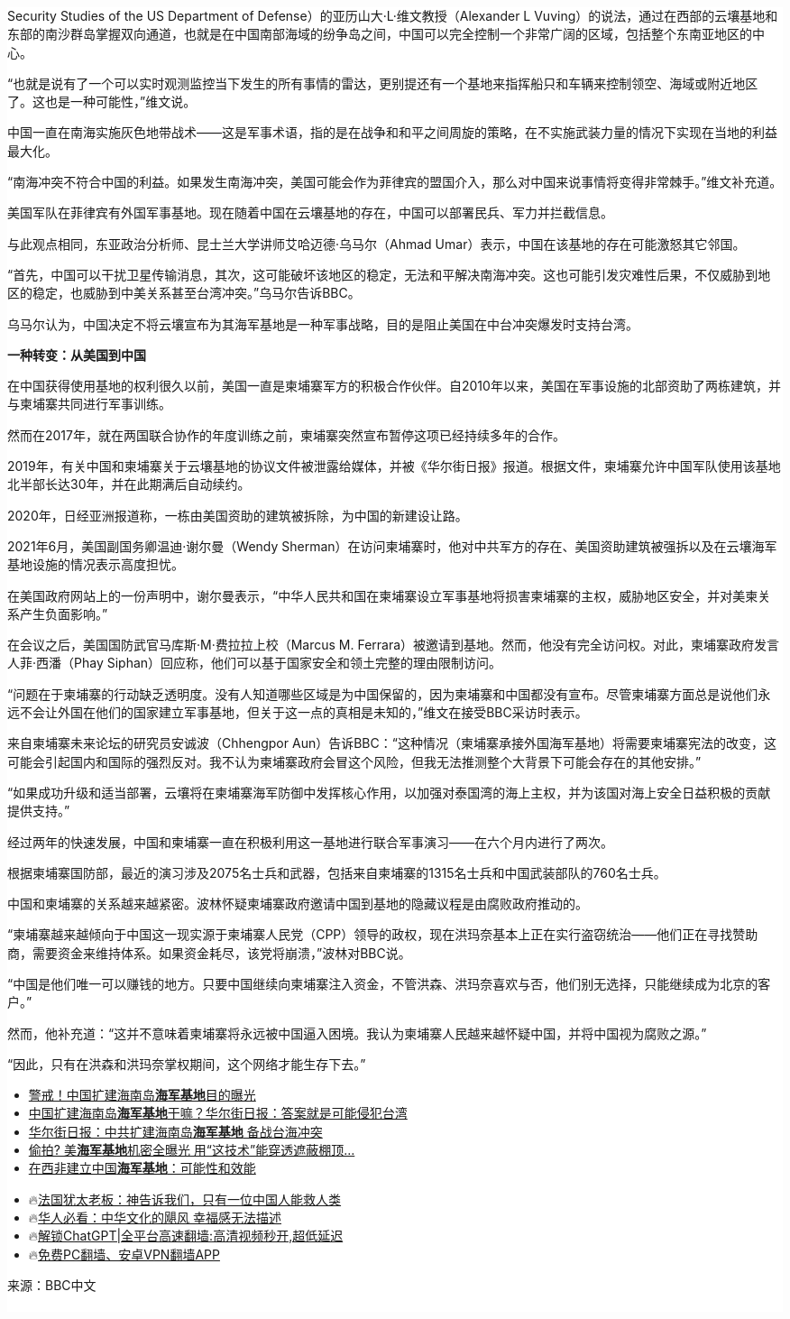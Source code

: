 Security Studies of the US Department of Defense）的亚历山大·L·维文教授（Alexander L Vuving）的说法，通过在西部的云壤基地和东部的南沙群岛掌握双向通道，也就是在中国南部海域的纷争岛之间，中国可以完全控制一个非常广阔的区域，包括整个东南亚地区的中心。</p> <p>“也就是说有了一个可以实时观测监控当下发生的所有事情的雷达，更别提还有一个基地来指挥船只和车辆来控制领空、海域或附近地区了。这也是一种可能性，”维文说。</p> <p>中国一直在南海实施灰色地带战术——这是军事术语，指的是在战争和和平之间周旋的策略，在不实施武装力量的情况下实现在当地的利益最大化。</p> <p>“南海冲突不符合中国的利益。如果发生南海冲突，美国可能会作为菲律宾的盟国介入，那么对中国来说事情将变得非常棘手。”维文补充道。</p> <p>美国军队在菲律宾有外国军事基地。现在随着中国在云壤基地的存在，中国可以部署民兵、军力并拦截信息。</p> <p>与此观点相同，东亚政治分析师、昆士兰大学讲师艾哈迈德·乌马尔（Ahmad Umar）表示，中国在该基地的存在可能激怒其它邻国。</p>  <p>“首先，中国可以干扰卫星传输消息，其次，这可能破坏该地区的稳定，无法和平解决南海冲突。这也可能引发灾难性后果，不仅威胁到地区的稳定，也威胁到中美关系甚至台湾冲突。”乌马尔告诉BBC。</p> <p>乌马尔认为，中国决定不将云壤宣布为其海军基地是一种军事战略，目的是阻止美国在中台冲突爆发时支持台湾。</p> <p><strong>一种转变：从美国到中国</strong></p> <p>在中国获得使用基地的权利很久以前，美国一直是柬埔寨军方的积极合作伙伴。自2010年以来，美国在军事设施的北部资助了两栋建筑，并与柬埔寨共同进行军事训练。</p> <p>然而在2017年，就在两国联合协作的年度训练之前，柬埔寨突然宣布暂停这项已经持续多年的合作。</p> <p>2019年，有关中国和柬埔寨关于云壤基地的协议文件被泄露给媒体，并被《华尔街日报》报道。根据文件，柬埔寨允许中国军队使用该基地北半部长达30年，并在此期满后自动续约。</p> <p>2020年，日经亚洲报道称，一栋由美国资助的建筑被拆除，为中国的新建设让路。</p> <p>2021年6月，美国副国务卿温迪·谢尔曼（Wendy Sherman）在访问柬埔寨时，他对中共军方的存在、美国资助建筑被强拆以及在云壤海军基地设施的情况表示高度担忧。</p> <p>在美国政府网站上的一份声明中，谢尔曼表示，“中华人民共和国在柬埔寨设立军事基地将损害柬埔寨的主权，威胁地区安全，并对美柬关系产生负面影响。”</p> <p>在会议之后，美国国防武官马库斯·M·费拉拉上校（Marcus M. Ferrara）被邀请到基地。然而，他没有完全访问权。对此，柬埔寨政府发言人菲·西潘（Phay Siphan）回应称，他们可以基于国家安全和领土完整的理由限制访问。</p> <p>“问题在于柬埔寨的行动缺乏透明度。没有人知道哪些区域是为中国保留的，因为柬埔寨和中国都没有宣布。尽管柬埔寨方面总是说他们永远不会让外国在他们的国家建立军事基地，但关于这一点的真相是未知的，”维文在接受BBC采访时表示。</p> <p>来自柬埔寨未来论坛的研究员安诚波（Chhengpor Aun）告诉BBC：“这种情况（柬埔寨承接外国海军基地）将需要柬埔寨宪法的改变，这可能会引起国内和国际的强烈反对。我不认为柬埔寨政府会冒这个风险，但我无法推测整个大背景下可能会存在的其他安排。”</p> <p>“如果成功升级和适当部署，云壤将在柬埔寨海军防御中发挥核心作用，以加强对泰国湾的海上主权，并为该国对海上安全日益积极的贡献提供支持。”</p> <p>经过两年的快速发展，中国和柬埔寨一直在积极利用这一基地进行联合军事演习——在六个月内进行了两次。</p> <p>根据柬埔寨国防部，最近的演习涉及2075名士兵和武器，包括来自柬埔寨的1315名士兵和中国武装部队的760名士兵。</p> <p>中国和柬埔寨的关系越来越紧密。波林怀疑柬埔寨政府邀请中国到基地的隐藏议程是由腐败政府推动的。</p> <p>“柬埔寨越来越倾向于中国这一现实源于柬埔寨人民党（CPP）领导的政权，现在洪玛奈基本上正在实行盗窃统治——他们正在寻找赞助商，需要资金来维持体系。如果资金耗尽，该党将崩溃，”波林对BBC说。</p> <p>“中国是他们唯一可以赚钱的地方。只要中国继续向柬埔寨注入资金，不管洪森、洪玛奈喜欢与否，他们别无选择，只能继续成为北京的客户。”</p> <p>然而，他补充道：“这并不意味着柬埔寨将永远被中国逼入困境。我认为柬埔寨人民越来越怀疑中国，并将中国视为腐败之源。”</p> <p>“因此，只有在洪森和洪玛奈掌权期间，这个网络才能生存下去。”</p> <ul class='op-related-articles' title='相关阅读'> <li><a href='https://www.bannedbook.org/bnews/cbnews/20240530/2043344.html' target='_blank'>警戒！中国扩建海南岛<b>海军基地</b>目的曝光</a></li> <li><a href='https://www.bannedbook.org/bnews/cbnews/20240529/2042882.html' target='_blank'>中国扩建海南岛<b>海军基地</b>干嘛？华尔街日报：答案就是可能侵犯台湾</a></li> <li><a href='https://www.bannedbook.org/bnews/topimagenews/20240528/2042584.html' target='_blank'>华尔街日报：中共扩建海南岛<b>海军基地</b> 备战台海冲突</a></li> <li><a href='https://www.bannedbook.org/bnews/topimagenews/20240510/2034952.html' target='_blank'>偷拍? 美<b>海军基地</b>机密全曝光 用“这技术”能穿透遮蔽棚顶…</a></li> <li><a href='https://www.bannedbook.org/bnews/headline/20240313/2012140.html' target='_blank'>在西非建立中国<b>海军基地</b>：可能性和效能</a></li> </ul> <ul class="texttj"> <li>🔥<a href="https://www.bannedbook.org/bnews/ssgc/20230219/1850782.html" target="_blank">法国犹太老板：神告诉我们，只有一位中国人能救人类</a></li> <li>🔥<a href="https://www.bannedbook.org/bnews/comments/20220220/1694796.html" target="_blank">华人必看：中华文化的飓风 幸福感无法描述</a></li> <li>🔥<a href="https://github.com/bannedbook/fanqiang/wiki/V2ray%E6%9C%BA%E5%9C%BA" target="_blank">解锁ChatGPT|全平台高速翻墙:高清视频秒开,超低延迟</a></li> <li>🔥<a href="https://github.com/bannedbook/fanqiang/wiki/%E7%A6%81%E9%97%BB%E7%BD%91%E5%AE%89%E5%8D%93%E7%BF%BB%E5%A2%99%E6%96%B0%E9%97%BBAPP" target="_blank">免费PC翻墙、安卓VPN翻墙APP</a></li> </ul><p class="src-info">来源：BBC中文 </p> <a name='sharetosocial'></a> <div style="margin-bottom:5px;padding-bottom:5px;clear:both"> <div id="archive-pix-1" class="banner-ads">  <div id="27602x728x90x621x_ADSLOT1" clicktrack="%%CLICK_URL_ESC%%"></div>   </div> <div id="archive-pix-2" class="banner-ads">  <div id="27556x300x250x621x_ADSLOT1" clicktrack="%%CLICK_URL_ESC%%" style="margin:0 auto;text-align:center"></div>   </div> </div>  <div id="archive-pix-1" class="banner-ads">  <div id="27603x728x90x621x_ADSLOT1" clicktrack="%%CLICK_URL_ESC%%"></div>   </div> </div> 